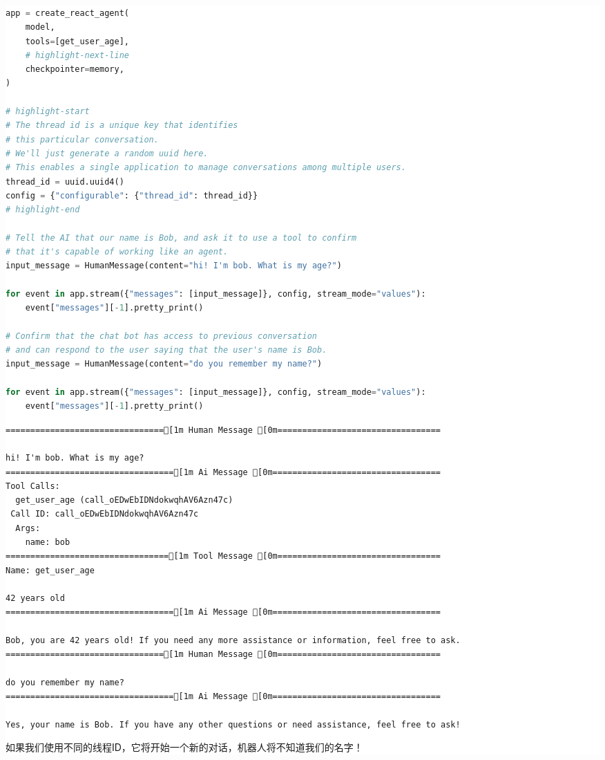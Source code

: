 ```python
app = create_react_agent(
    model,
    tools=[get_user_age],
    # highlight-next-line
    checkpointer=memory,
)

# highlight-start
# The thread id is a unique key that identifies
# this particular conversation.
# We'll just generate a random uuid here.
# This enables a single application to manage conversations among multiple users.
thread_id = uuid.uuid4()
config = {"configurable": {"thread_id": thread_id}}
# highlight-end

# Tell the AI that our name is Bob, and ask it to use a tool to confirm
# that it's capable of working like an agent.
input_message = HumanMessage(content="hi! I'm bob. What is my age?")

for event in app.stream({"messages": [input_message]}, config, stream_mode="values"):
    event["messages"][-1].pretty_print()

# Confirm that the chat bot has access to previous conversation
# and can respond to the user saying that the user's name is Bob.
input_message = HumanMessage(content="do you remember my name?")

for event in app.stream({"messages": [input_message]}, config, stream_mode="values"):
    event["messages"][-1].pretty_print()
```
```output
================================[1m Human Message [0m=================================

hi! I'm bob. What is my age?
==================================[1m Ai Message [0m==================================
Tool Calls:
  get_user_age (call_oEDwEbIDNdokwqhAV6Azn47c)
 Call ID: call_oEDwEbIDNdokwqhAV6Azn47c
  Args:
    name: bob
=================================[1m Tool Message [0m=================================
Name: get_user_age

42 years old
==================================[1m Ai Message [0m==================================

Bob, you are 42 years old! If you need any more assistance or information, feel free to ask.
================================[1m Human Message [0m=================================

do you remember my name?
==================================[1m Ai Message [0m==================================

Yes, your name is Bob. If you have any other questions or need assistance, feel free to ask!
```
如果我们使用不同的线程ID，它将开始一个新的对话，机器人将不知道我们的名字！
